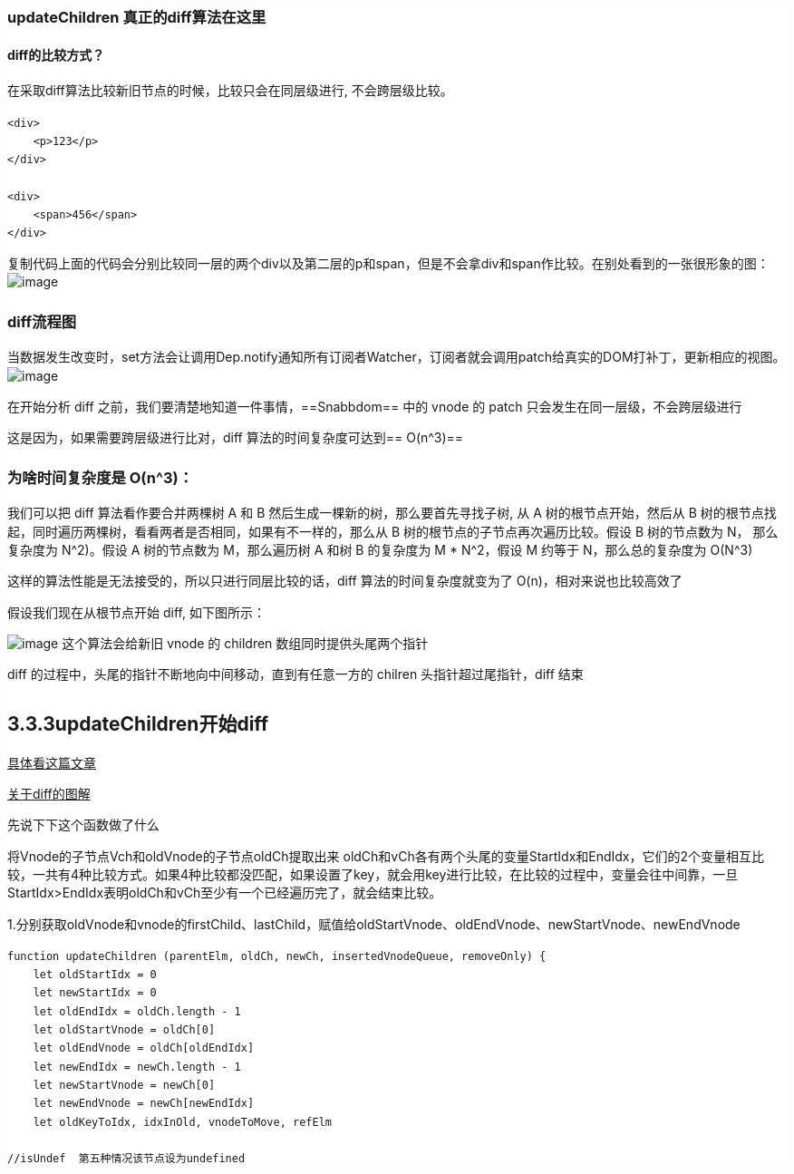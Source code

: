 ### updateChildren 真正的diff算法在这里

####  diff的比较方式？
在采取diff算法比较新旧节点的时候，比较只会在同层级进行, 不会跨层级比较。
```
<div>
    <p>123</p>
</div>

<div>
    <span>456</span>
</div>
```
复制代码上面的代码会分别比较同一层的两个div以及第二层的p和span，但是不会拿div和span作比较。在别处看到的一张很形象的图：
![image](https://user-gold-cdn.xitu.io/2018/5/19/163776ba7bda2d47?imageView2/0/w/1280/h/960/format/webp/ignore-error/1)
### diff流程图
当数据发生改变时，set方法会让调用Dep.notify通知所有订阅者Watcher，订阅者就会调用patch给真实的DOM打补丁，更新相应的视图。
![image](https://user-gold-cdn.xitu.io/2018/5/19/163777930be304eb?imageView2/0/w/1280/h/960/format/webp/ignore-error/1)

在开始分析 diff 之前，我们要清楚地知道一件事情，==Snabbdom== 中的 vnode 的 patch 只会发生在同一层级，不会跨层级进行

这是因为，如果需要跨层级进行比对，diff 算法的时间复杂度可达到== O(n^3)==

### 为啥时间复杂度是 O(n^3)：

我们可以把 diff 算法看作要合并两棵树 A 和 B 然后生成一棵新的树，那么要首先寻找子树, 从 A 树的根节点开始，然后从 B 树的根节点找起，同时遍历两棵树，看看两者是否相同，如果有不一样的，那么从 B 树的根节点的子节点再次遍历比较。假设 B 树的节点数为 N， 那么复杂度为 N^2)。假设 A 树的节点数为 M，那么遍历树 A 和树 B 的复杂度为 M * N^2，假设 M 约等于 N，那么总的复杂度为 O(N^3)

这样的算法性能是无法接受的，所以只进行同层比较的话，diff 算法的时间复杂度就变为了 O(n)，相对来说也比较高效了

假设我们现在从根节点开始 diff, 如下图所示：

![image](https://macsalvation.net/2018/08/06/dive-deep-into-vue-part-1-vdom-and-diff/diff-start.png)
这个算法会给新旧 vnode 的 children 数组同时提供头尾两个指针

diff 的过程中，头尾的指针不断地向中间移动，直到有任意一方的 chilren 头指针超过尾指针，diff 结束

##  3.3.3updateChildren开始diff


[具体看这篇文章](https://macsalvation.net/2018/08/06/dive-deep-into-vue-part-1-vdom-and-diff/)


[关于diff的图解](https://cloud.tencent.com/developer/article/1006029)

先说下下这个函数做了什么

将Vnode的子节点Vch和oldVnode的子节点oldCh提取出来
oldCh和vCh各有两个头尾的变量StartIdx和EndIdx，它们的2个变量相互比较，一共有4种比较方式。如果4种比较都没匹配，如果设置了key，就会用key进行比较，在比较的过程中，变量会往中间靠，一旦StartIdx>EndIdx表明oldCh和vCh至少有一个已经遍历完了，就会结束比较。


1.分别获取oldVnode和vnode的firstChild、lastChild，赋值给oldStartVnode、oldEndVnode、newStartVnode、newEndVnode
```
function updateChildren (parentElm, oldCh, newCh, insertedVnodeQueue, removeOnly) {
    let oldStartIdx = 0
    let newStartIdx = 0
    let oldEndIdx = oldCh.length - 1
    let oldStartVnode = oldCh[0]
    let oldEndVnode = oldCh[oldEndIdx]
    let newEndIdx = newCh.length - 1
    let newStartVnode = newCh[0]
    let newEndVnode = newCh[newEndIdx]
    let oldKeyToIdx, idxInOld, vnodeToMove, refElm

//isUndef  第五种情况该节点设为undefined
```